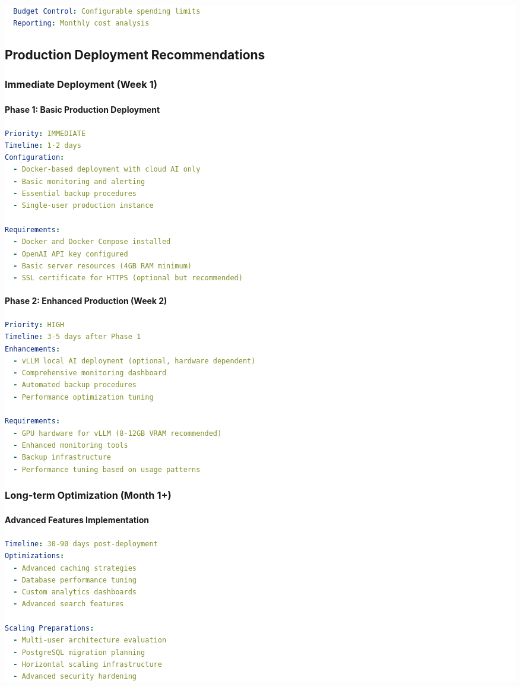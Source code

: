 ```yaml
  Budget Control: Configurable spending limits
  Reporting: Monthly cost analysis
```

## Production Deployment Recommendations

### Immediate Deployment (Week 1)

#### Phase 1: Basic Production Deployment

```yaml
Priority: IMMEDIATE
Timeline: 1-2 days
Configuration:
  - Docker-based deployment with cloud AI only
  - Basic monitoring and alerting
  - Essential backup procedures
  - Single-user production instance

Requirements:
  - Docker and Docker Compose installed
  - OpenAI API key configured
  - Basic server resources (4GB RAM minimum)
  - SSL certificate for HTTPS (optional but recommended)
```

#### Phase 2: Enhanced Production (Week 2)

```yaml  
Priority: HIGH
Timeline: 3-5 days after Phase 1
Enhancements:
  - vLLM local AI deployment (optional, hardware dependent)
  - Comprehensive monitoring dashboard
  - Automated backup procedures
  - Performance optimization tuning

Requirements:
  - GPU hardware for vLLM (8-12GB VRAM recommended)
  - Enhanced monitoring tools
  - Backup infrastructure
  - Performance tuning based on usage patterns
```

### Long-term Optimization (Month 1+)

#### Advanced Features Implementation

```yaml
Timeline: 30-90 days post-deployment
Optimizations:
  - Advanced caching strategies
  - Database performance tuning
  - Custom analytics dashboards
  - Advanced search features

Scaling Preparations:
  - Multi-user architecture evaluation
  - PostgreSQL migration planning
  - Horizontal scaling infrastructure
  - Advanced security hardening
```

